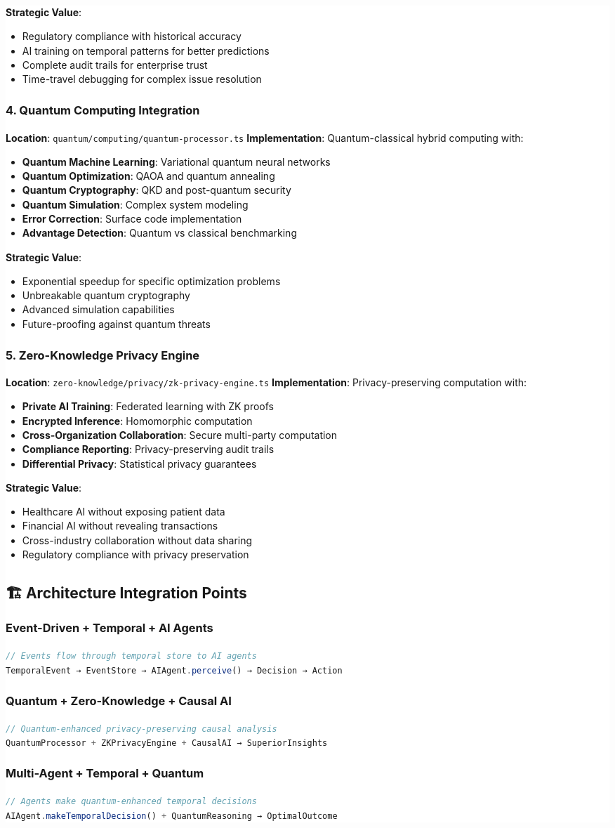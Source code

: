 **Strategic Value**:
- Regulatory compliance with historical accuracy
- AI training on temporal patterns for better predictions
- Complete audit trails for enterprise trust
- Time-travel debugging for complex issue resolution

### 4. Quantum Computing Integration
**Location**: `quantum/computing/quantum-processor.ts`
**Implementation**: Quantum-classical hybrid computing with:
- **Quantum Machine Learning**: Variational quantum neural networks
- **Quantum Optimization**: QAOA and quantum annealing
- **Quantum Cryptography**: QKD and post-quantum security
- **Quantum Simulation**: Complex system modeling
- **Error Correction**: Surface code implementation
- **Advantage Detection**: Quantum vs classical benchmarking

**Strategic Value**:
- Exponential speedup for specific optimization problems
- Unbreakable quantum cryptography
- Advanced simulation capabilities
- Future-proofing against quantum threats

### 5. Zero-Knowledge Privacy Engine
**Location**: `zero-knowledge/privacy/zk-privacy-engine.ts`
**Implementation**: Privacy-preserving computation with:
- **Private AI Training**: Federated learning with ZK proofs
- **Encrypted Inference**: Homomorphic computation
- **Cross-Organization Collaboration**: Secure multi-party computation
- **Compliance Reporting**: Privacy-preserving audit trails
- **Differential Privacy**: Statistical privacy guarantees

**Strategic Value**:
- Healthcare AI without exposing patient data
- Financial AI without revealing transactions
- Cross-industry collaboration without data sharing
- Regulatory compliance with privacy preservation

## 🏗️ Architecture Integration Points

### Event-Driven + Temporal + AI Agents
```typescript
// Events flow through temporal store to AI agents
TemporalEvent → EventStore → AIAgent.perceive() → Decision → Action
```

### Quantum + Zero-Knowledge + Causal AI
```typescript
// Quantum-enhanced privacy-preserving causal analysis
QuantumProcessor + ZKPrivacyEngine + CausalAI → SuperiorInsights
```

### Multi-Agent + Temporal + Quantum
```typescript
// Agents make quantum-enhanced temporal decisions
AIAgent.makeTemporalDecision() + QuantumReasoning → OptimalOutcome
```
